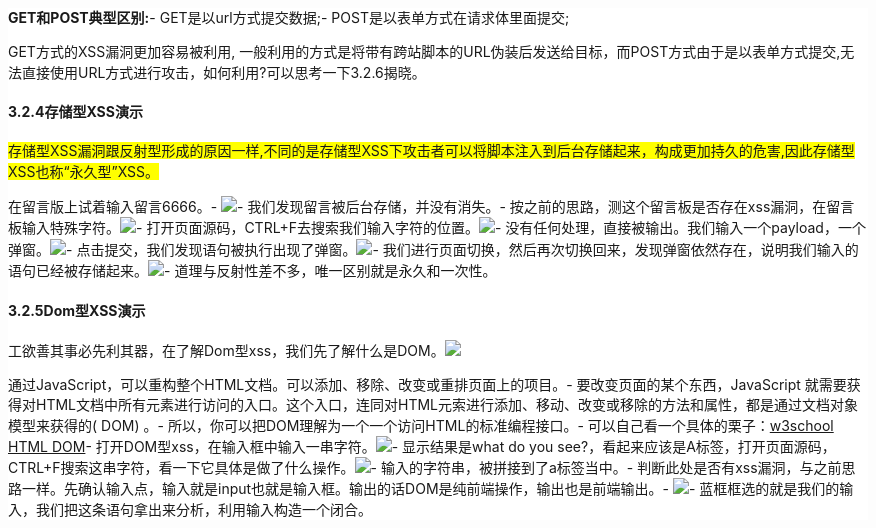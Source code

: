 **GET和POST典型区别:**-
GET是以url方式提交数据;-
POST是以表单方式在请求体里面提交;

GET方式的XSS漏洞更加容易被利用, 一般利用的方式是将带有跨站脚本的URL伪装后发送给目标，而POST方式由于是以表单方式提交,无法直接使用URL方式进行攻击，如何利用?可以思考一下3.2.6揭晓。

#### 3.2.4存储型XSS演示

<span style="background:#ffff00">存储型XSS漏洞跟反射型形成的原因一样,不同的是存储型XSS下攻击者可以将脚本注入到后台存储起来，构成更加持久的危害,因此存储型XSS也称“永久型”XSS。</span>

在留言版上试着输入留言6666。-
![](https://cubox.pro/c/filters:no_upscale()?imageUrl=https%3A%2F%2Fimg-blog.csdnimg.cn%2F06dd2633bcd644e5b8680a9674a929ba.png%3Fx-oss-process%3Dimage%2Fwatermark%2Ctype_d3F5LXplbmhlaQ%2Cshadow_50%2Ctext_Q1NETiBAd3lkMjAwMQ%3D%3D%2Csize_10%2Ccolor_FFFFFF%2Ct_70%2Cg_se%2Cx_16)-
我们发现留言被后台存储，并没有消失。-
按之前的思路，测这个留言板是否存在xss漏洞，在留言板输入特殊字符。![](https://cubox.pro/c/filters:no_upscale()?imageUrl=https%3A%2F%2Fimg-blog.csdnimg.cn%2F05fcefdd6b4946909800c177db902233.png%3Fx-oss-process%3Dimage%2Fwatermark%2Ctype_d3F5LXplbmhlaQ%2Cshadow_50%2Ctext_Q1NETiBAd3lkMjAwMQ%3D%3D%2Csize_10%2Ccolor_FFFFFF%2Ct_70%2Cg_se%2Cx_16)-
打开页面源码，CTRL+F去搜索我们输入字符的位置。![](https://cubox.pro/c/filters:no_upscale()?imageUrl=https%3A%2F%2Fimg-blog.csdnimg.cn%2F0f5b04478c2540919fb5db0a640c53cd.png%3Fx-oss-process%3Dimage%2Fwatermark%2Ctype_d3F5LXplbmhlaQ%2Cshadow_50%2Ctext_Q1NETiBAd3lkMjAwMQ%3D%3D%2Csize_20%2Ccolor_FFFFFF%2Ct_70%2Cg_se%2Cx_16)-
没有任何处理，直接被输出。我们输入一个payload，一个弹窗。![](https://cubox.pro/c/filters:no_upscale()?imageUrl=https%3A%2F%2Fimg-blog.csdnimg.cn%2Fc89513fe9a0b49f781f834dba0abe19e.png%3Fx-oss-process%3Dimage%2Fwatermark%2Ctype_d3F5LXplbmhlaQ%2Cshadow_50%2Ctext_Q1NETiBAd3lkMjAwMQ%3D%3D%2Csize_13%2Ccolor_FFFFFF%2Ct_70%2Cg_se%2Cx_16)-
点击提交，我们发现语句被执行出现了弹窗。![](https://cubox.pro/c/filters:no_upscale()?imageUrl=https%3A%2F%2Fimg-blog.csdnimg.cn%2Ffffc3ede76e64fb8821d4c662d257ac1.png%3Fx-oss-process%3Dimage%2Fwatermark%2Ctype_d3F5LXplbmhlaQ%2Cshadow_50%2Ctext_Q1NETiBAd3lkMjAwMQ%3D%3D%2Csize_20%2Ccolor_FFFFFF%2Ct_70%2Cg_se%2Cx_16)-
我们进行页面切换，然后再次切换回来，发现弹窗依然存在，说明我们输入的语句已经被存储起来。![](https://cubox.pro/c/filters:no_upscale()?imageUrl=https%3A%2F%2Fimg-blog.csdnimg.cn%2F7ae7eb1ea883475183c537c8073a958b.png%3Fx-oss-process%3Dimage%2Fwatermark%2Ctype_d3F5LXplbmhlaQ%2Cshadow_50%2Ctext_Q1NETiBAd3lkMjAwMQ%3D%3D%2Csize_20%2Ccolor_FFFFFF%2Ct_70%2Cg_se%2Cx_16)-
道理与反射性差不多，唯一区别就是永久和一次性。

#### 3.2.5Dom型XSS演示

工欲善其事必先利其器，在了解Dom型xss，我们先了解什么是DOM。![](https://cubox.pro/c/filters:no_upscale()?imageUrl=https%3A%2F%2Fimg-blog.csdnimg.cn%2F405062d96f6046d29cc15f55c59e8666.png%3Fx-oss-process%3Dimage%2Fwatermark%2Ctype_d3F5LXplbmhlaQ%2Cshadow_50%2Ctext_Q1NETiBAd3lkMjAwMQ%3D%3D%2Csize_19%2Ccolor_FFFFFF%2Ct_70%2Cg_se%2Cx_16)

通过JavaScript，可以重构整个HTML文档。可以添加、移除、改变或重排页面上的项目。-
要改变页面的某个东西，JavaScript 就需要获得对HTML文档中所有元素进行访问的入口。这个入口，连同对HTML元索进行添加、移动、改变或移除的方法和属性，都是通过文档对象模型来获得的( DOM) 。-
所以，你可以把DOM理解为一个一个访问HTML的标准编程接口。-
可以自己看一个具体的栗子：[w3school HTML DOM](https://www.w3school.com.cn/js/js_htmldom.asp)-
打开DOM型xss，在输入框中输入一串字符。![](https://cubox.pro/c/filters:no_upscale()?imageUrl=https%3A%2F%2Fimg-blog.csdnimg.cn%2Fa63afc6790274e33bd9f6056708d6449.png)-
显示结果是what do you see?，看起来应该是A标签，打开页面源码，CTRL+F搜索这串字符，看一下它具体是做了什么操作。![](https://cubox.pro/c/filters:no_upscale()?imageUrl=https%3A%2F%2Fimg-blog.csdnimg.cn%2Fbad088432aa146cc89e3c37ca24ba703.png%3Fx-oss-process%3Dimage%2Fwatermark%2Ctype_d3F5LXplbmhlaQ%2Cshadow_50%2Ctext_Q1NETiBAd3lkMjAwMQ%3D%3D%2Csize_20%2Ccolor_FFFFFF%2Ct_70%2Cg_se%2Cx_16)-
输入的字符串，被拼接到了a标签当中。-
判断此处是否有xss漏洞，与之前思路一样。先确认输入点，输入就是input也就是输入框。输出的话DOM是纯前端操作，输出也是前端输出。-
![](https://cubox.pro/c/filters:no_upscale()?imageUrl=https%3A%2F%2Fimg-blog.csdnimg.cn%2Fb7e8986ae3134fc3a6264e0b1448da0b.png%3Fx-oss-process%3Dimage%2Fwatermark%2Ctype_d3F5LXplbmhlaQ%2Cshadow_50%2Ctext_Q1NETiBAd3lkMjAwMQ%3D%3D%2Csize_20%2Ccolor_FFFFFF%2Ct_70%2Cg_se%2Cx_16)-
蓝框框选的就是我们的输入，我们把这条语句拿出来分析，利用输入构造一个闭合。
